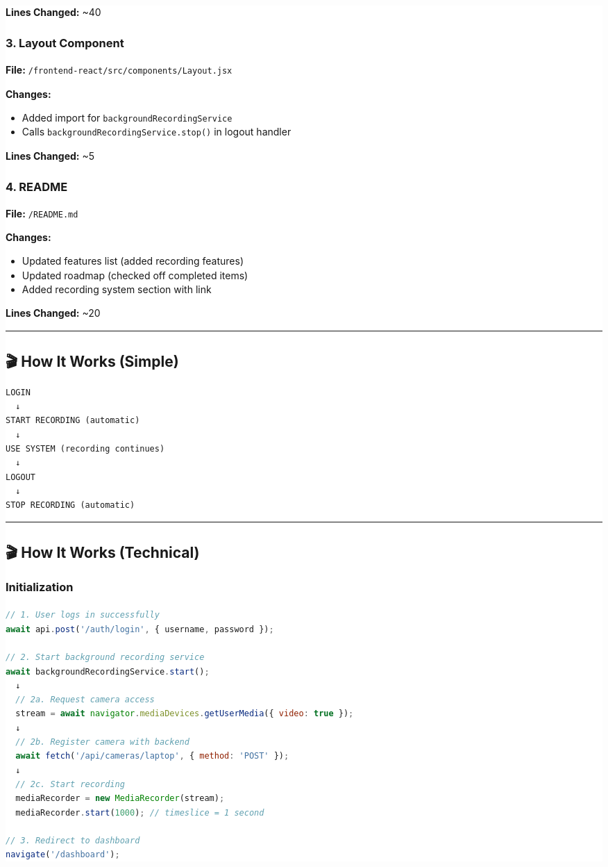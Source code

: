 **Lines Changed:** ~40

### 3. Layout Component
**File:** `/frontend-react/src/components/Layout.jsx`

**Changes:**
- Added import for `backgroundRecordingService`
- Calls `backgroundRecordingService.stop()` in logout handler

**Lines Changed:** ~5

### 4. README
**File:** `/README.md`

**Changes:**
- Updated features list (added recording features)
- Updated roadmap (checked off completed items)
- Added recording system section with link

**Lines Changed:** ~20

---

## 🎬 How It Works (Simple)

```
LOGIN
  ↓
START RECORDING (automatic)
  ↓
USE SYSTEM (recording continues)
  ↓
LOGOUT
  ↓
STOP RECORDING (automatic)
```

---

## 🎬 How It Works (Technical)

### Initialization
```javascript
// 1. User logs in successfully
await api.post('/auth/login', { username, password });

// 2. Start background recording service
await backgroundRecordingService.start();
  ↓
  // 2a. Request camera access
  stream = await navigator.mediaDevices.getUserMedia({ video: true });
  ↓
  // 2b. Register camera with backend
  await fetch('/api/cameras/laptop', { method: 'POST' });
  ↓
  // 2c. Start recording
  mediaRecorder = new MediaRecorder(stream);
  mediaRecorder.start(1000); // timeslice = 1 second

// 3. Redirect to dashboard
navigate('/dashboard');
```
